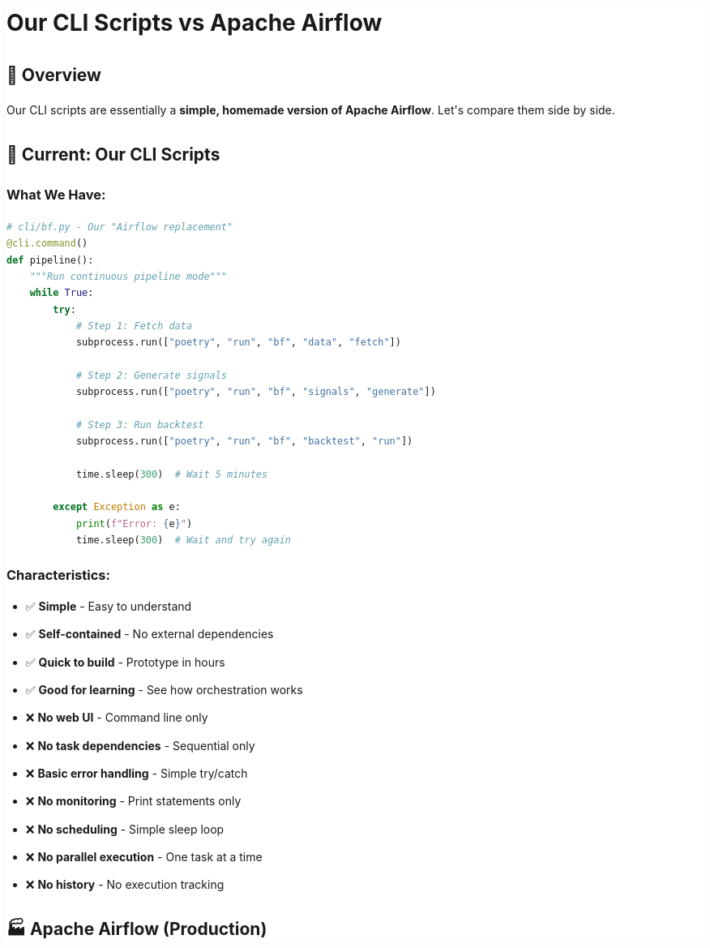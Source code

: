 # Our CLI Scripts vs Apache Airflow

## 🎯 Overview

Our CLI scripts are essentially a **simple, homemade version of Apache Airflow**. Let's compare them side by side.

## 🔄 Current: Our CLI Scripts

### **What We Have:**
```python
# cli/bf.py - Our "Airflow replacement"
@cli.command()
def pipeline():
    """Run continuous pipeline mode"""
    while True:
        try:
            # Step 1: Fetch data
            subprocess.run(["poetry", "run", "bf", "data", "fetch"])
            
            # Step 2: Generate signals  
            subprocess.run(["poetry", "run", "bf", "signals", "generate"])
            
            # Step 3: Run backtest
            subprocess.run(["poetry", "run", "bf", "backtest", "run"])
            
            time.sleep(300)  # Wait 5 minutes
            
        except Exception as e:
            print(f"Error: {e}")
            time.sleep(300)  # Wait and try again
```

### **Characteristics:**
- ✅ **Simple** - Easy to understand
- ✅ **Self-contained** - No external dependencies
- ✅ **Quick to build** - Prototype in hours
- ✅ **Good for learning** - See how orchestration works

- ❌ **No web UI** - Command line only
- ❌ **No task dependencies** - Sequential only
- ❌ **Basic error handling** - Simple try/catch
- ❌ **No monitoring** - Print statements only
- ❌ **No scheduling** - Simple sleep loop
- ❌ **No parallel execution** - One task at a time
- ❌ **No history** - No execution tracking

## 🏭 Apache Airflow (Production)
